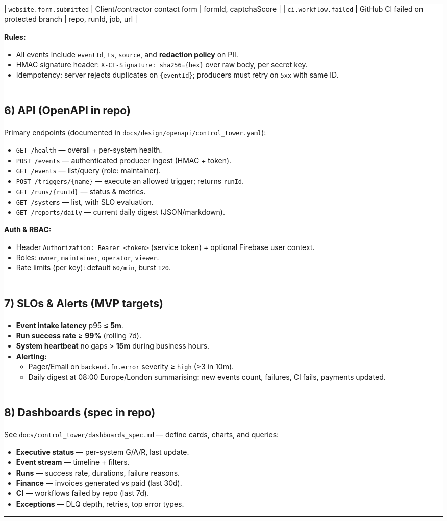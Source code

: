 | `website.form.submitted` | Client/contractor contact form | formId, captchaScore |
| `ci.workflow.failed` | GitHub CI failed on protected branch | repo, runId, job, url |

**Rules:**
- All events include `eventId`, `ts`, `source`, and **redaction policy** on PII.  
- HMAC signature header: `X-CT-Signature: sha256={hex}` over raw body, per secret key.  
- Idempotency: server rejects duplicates on `{eventId}`; producers must retry on `5xx` with same ID.

---

## 6) API (OpenAPI in repo)
Primary endpoints (documented in `docs/design/openapi/control_tower.yaml`):

- `GET /health` — overall + per-system health.  
- `POST /events` — authenticated producer ingest (HMAC + token).  
- `GET /events` — list/query (role: maintainer).  
- `POST /triggers/{name}` — execute an allowed trigger; returns `runId`.  
- `GET /runs/{runId}` — status & metrics.  
- `GET /systems` — list, with SLO evaluation.  
- `GET /reports/daily` — current daily digest (JSON/markdown).

**Auth & RBAC:**
- Header `Authorization: Bearer <token>` (service token) + optional Firebase user context.  
- Roles: `owner`, `maintainer`, `operator`, `viewer`.  
- Rate limits (per key): default `60/min`, burst `120`.

---

## 7) SLOs & Alerts (MVP targets)
- **Event intake latency** p95 ≤ **5m**.  
- **Run success rate** ≥ **99%** (rolling 7d).  
- **System heartbeat** no gaps > **15m** during business hours.  
- **Alerting:**  
  - Pager/Email on `backend.fn.error` severity ≥ `high` (>3 in 10m).  
  - Daily digest at 08:00 Europe/London summarising: new events count, failures, CI fails, payments updated.

---

## 8) Dashboards (spec in repo)
See `docs/control_tower/dashboards_spec.md` — define cards, charts, and queries:

- **Executive status** — per-system G/A/R, last update.  
- **Event stream** — timeline + filters.  
- **Runs** — success rate, durations, failure reasons.  
- **Finance** — invoices generated vs paid (last 30d).  
- **CI** — workflows failed by repo (last 7d).  
- **Exceptions** — DLQ depth, retries, top error types.

---
